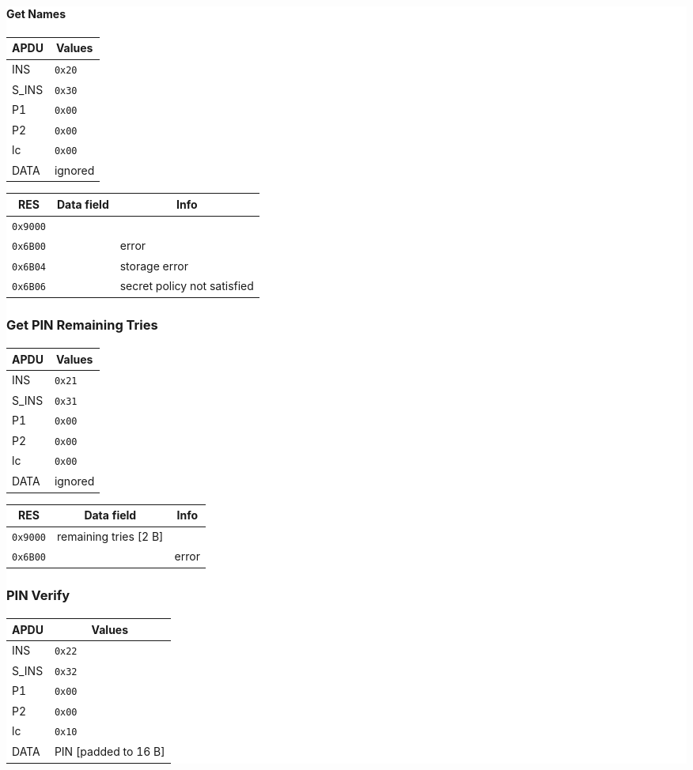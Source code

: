 #### Get Names
| APDU  | Values  |
|-------|---------|
| INS   | `0x20`  |
| S_INS | `0x30`  |
| P1    | `0x00`  |
| P2    | `0x00`  |
| lc    | `0x00`  |
| DATA  | ignored |

| RES      | Data field | Info                        |
|----------|------------|-----------------------------|
| `0x9000` |            |                             |
| `0x6B00` |            | error                       |
| `0x6B04` |            | storage error               |
| `0x6B06` |            | secret policy not satisfied |

### Get PIN Remaining Tries
| APDU  | Values  |
|-------|---------|
| INS   | `0x21`  |
| S_INS | `0x31`  |
| P1    | `0x00`  |
| P2    | `0x00`  |
| lc    | `0x00`  |
| DATA  | ignored |

| RES      | Data field            | Info  |
|----------|-----------------------|-------|
| `0x9000` | remaining tries [2 B] |       |
| `0x6B00` |                       | error |

### PIN Verify
| APDU  | Values               |
|-------|----------------------|
| INS   | `0x22`               |
| S_INS | `0x32`               |
| P1    | `0x00`               |
| P2    | `0x00`               |
| lc    | `0x10`               |
| DATA  | PIN [padded to 16 B] |
